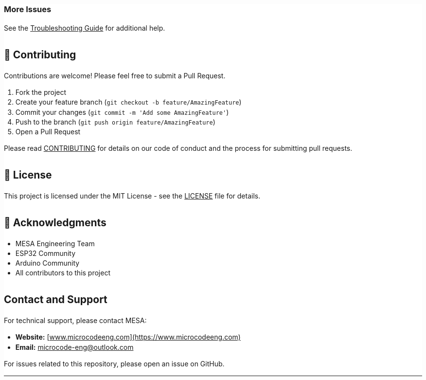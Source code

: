 ### More Issues
See the [Troubleshooting Guide](troubleshooting.md) for additional help.

## 🤝 Contributing

Contributions are welcome! Please feel free to submit a Pull Request.

1. Fork the project
2. Create your feature branch (`git checkout -b feature/AmazingFeature`)
3. Commit your changes (`git commit -m 'Add some AmazingFeature'`)
4. Push to the branch (`git push origin feature/AmazingFeature`)
5. Open a Pull Request

Please read [CONTRIBUTING](contributing.md) for details on our code of conduct and the process for submitting pull requests.

## 📝 License

This project is licensed under the MIT License - see the [LICENSE](LICENSE) file for details.

## 🙏 Acknowledgments

- MESA Engineering Team
- ESP32 Community
- Arduino Community
- All contributors to this project



## Contact and Support

For technical support, please contact MESA:

- **Website:** [www.microcodeeng.com](https://www.microcodeeng.com)
- **Email:** microcode-eng@outlook.com

For issues related to this repository, please open an issue on GitHub.

---

<p align="center">